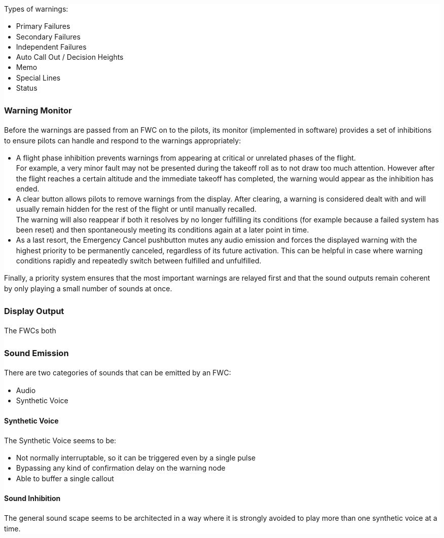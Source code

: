 Types of warnings:
- Primary Failures
- Secondary Failures
- Independent Failures
- Auto Call Out / Decision Heights
- Memo
- Special Lines
- Status

### Warning Monitor

Before the warnings are passed from an FWC on to the pilots, its monitor (implemented in software) provides a set of inhibitions to ensure pilots can handle and respond to the warnings appropriately:
- A flight phase inhibition prevents warnings from appearing at critical or unrelated phases of the flight.  
  For example, a very minor fault may not be presented during the takeoff roll as to not draw too much attention.
  However after the flight reaches a certain altitude and the immediate takeoff has completed, the warning would appear as the inhibition has ended.
- A clear button allows pilots to remove warnings from the display. After clearing, a warning is considered dealt with and will usually remain hidden for the rest of the flight or until manually recalled.  
  The warning will also reappear if both it resolves by no longer fulfilling its conditions (for example because a failed system has been reset) and then spontaneously meeting its conditions again at a later point in time.
- As a last resort, the Emergency Cancel pushbutton mutes any audio emission and forces the displayed warning with the highest priority to be permanently canceled, regardless of its future activation. This can be helpful in case where warning conditions rapidly and repeatedly switch between fulfilled and unfulfilled.

Finally, a priority system ensures that the most important warnings are relayed first and that the sound outputs remain coherent by only playing a small number of sounds at once.

### Display Output

The FWCs both

### Sound Emission

There are two categories of sounds that can be emitted by an FWC:
- Audio
- Synthetic Voice


#### Synthetic Voice
The Synthetic Voice seems to be:
- Not normally interruptable, so it can be triggered even by a single pulse
- Bypassing any kind of confirmation delay on the warning node
- Able to buffer a single callout

#### Sound Inhibition

The general sound scape seems to be architected in a way where it is strongly avoided to play more than one synthetic
voice at a time.
